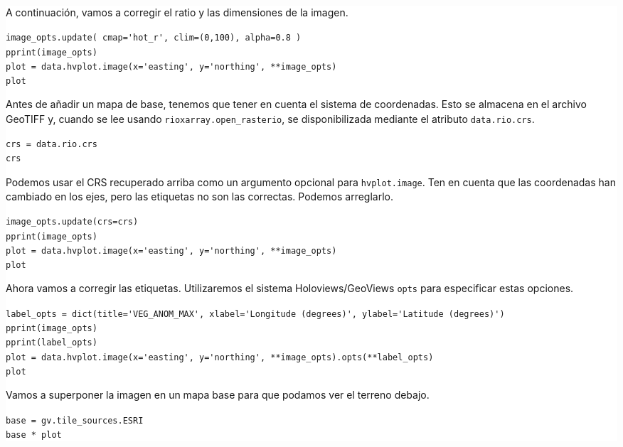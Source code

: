 

A continuación, vamos a corregir  el ratio y las dimensiones de la imagen.



```{code-cell} python jupyter={"source_hidden": false}
image_opts.update( cmap='hot_r', clim=(0,100), alpha=0.8 )
pprint(image_opts)
plot = data.hvplot.image(x='easting', y='northing', **image_opts)
plot
```



Antes de añadir un mapa de base, tenemos que tener en cuenta el sistema de coordenadas. Esto se almacena en el archivo GeoTIFF y, cuando se lee usando `rioxarray.open_rasterio`, se disponibilizada mediante el atributo `data.rio.crs`.



```{code-cell} python jupyter={"source_hidden": false}
crs = data.rio.crs
crs
```



Podemos usar el CRS recuperado arriba como un argumento opcional para `hvplot.image`. Ten en cuenta que las coordenadas han cambiado en los ejes, pero las etiquetas no son las correctas. Podemos arreglarlo.



```{code-cell} python jupyter={"source_hidden": false}
image_opts.update(crs=crs)
pprint(image_opts)
plot = data.hvplot.image(x='easting', y='northing', **image_opts)
plot
```



Ahora vamos a corregir las etiquetas. Utilizaremos el sistema Holoviews/GeoViews `opts` para especificar estas opciones.



```{code-cell} python jupyter={"source_hidden": false}
label_opts = dict(title='VEG_ANOM_MAX', xlabel='Longitude (degrees)', ylabel='Latitude (degrees)')
pprint(image_opts)
pprint(label_opts)
plot = data.hvplot.image(x='easting', y='northing', **image_opts).opts(**label_opts)
plot
```



Vamos a superponer la imagen en un mapa base para que podamos ver el terreno debajo.



```{code-cell} python jupyter={"source_hidden": false}
base = gv.tile_sources.ESRI
base * plot
```
